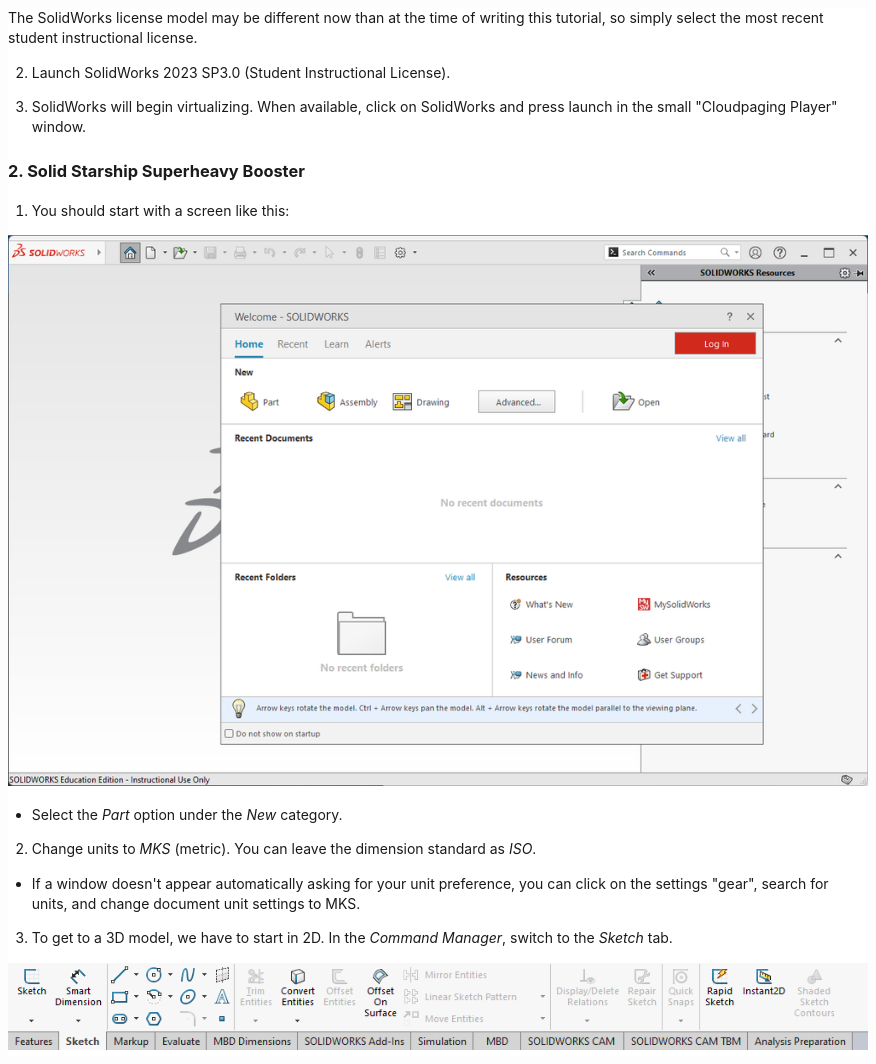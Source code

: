 <div class="primer-spec-callout warning" markdown="1">
The SolidWorks license model may be different now than at the time of writing this tutorial, so simply select the most recent student instructional license.
</div>

2. Launch SolidWorks 2023 SP3.0 (Student Instructional License).

3. SolidWorks will begin virtualizing. When available, click on SolidWorks and press launch in the small "Cloudpaging Player" window.

### 2. Solid Starship Superheavy Booster

1. You should start with a screen like this:

![SolidWorks Launch Page](../media/lab-6_figures/solidworks-launch-page.png)

- Select the *Part* option under the *New* category.

2. Change units to *MKS* (metric). You can leave the dimension standard as *ISO*.
- If a window doesn't appear automatically asking for your unit preference, you can click on the settings "gear", search for units, and change document unit settings to MKS.

3. To get to a 3D model, we have to start in 2D. In the *Command Manager*, switch to the *Sketch* tab.

![Sketch Tab](../media/lab-6_figures/sketch-tab.png)
